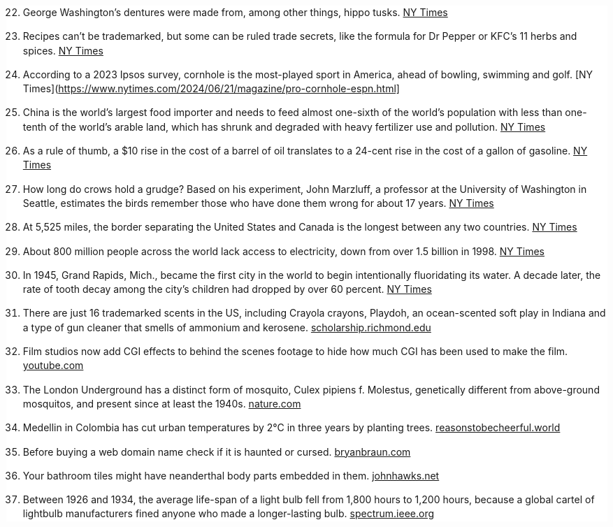 22. George Washington’s dentures were made from, among other things, hippo tusks. [NY Times](https://www.nytimes.com/2024/05/12/style/samson-historical-period-clothes.html)

23. Recipes can’t be trademarked, but some can be ruled trade secrets, like the formula for Dr Pepper or KFC’s 11 herbs and spices. [NY Times](https://www.nytimes.com/interactive/2024/06/04/dining/trademark-food-quiz.html)

24. According to a 2023 Ipsos survey, cornhole is the most-played sport in America, ahead of bowling, swimming and golf. [NY Times](https://www.nytimes.com/2024/06/21/magazine/pro-cornhole-espn.html]

25. China is the world’s largest food importer and needs to feed almost one-sixth of the world’s population with less than one-tenth of the world’s arable land, which has shrunk and degraded with heavy fertilizer use and pollution. [NY Times](https://www.nytimes.com/2024/09/02/world/asia/china-rainfall-crops.html)

26. As a rule of thumb, a $10 rise in the cost of a barrel of oil translates to a 24-cent rise in the cost of a gallon of gasoline. [NY Times](https://www.nytimes.com/2024/10/03/us/politics/us-economy-inflation-port-strike-helene-israel.html)

27. How long do crows hold a grudge? Based on his experiment, John Marzluff, a professor at the University of Washington in Seattle, estimates the birds remember those who have done them wrong for about 17 years. [NY Times](https://www.nytimes.com/2024/10/28/science/crows-grudges-revenge.html)

28. At 5,525 miles, the border separating the United States and Canada is the longest between any two countries. [NY Times](https://www.nytimes.com/2024/11/21/world/canada/canada-immigration-trump-mass-deportation.html)

29. About 800 million people across the world lack access to electricity, down from over 1.5 billion in 1998. [NY Times](https://www.nytimes.com/2024/12/12/climate/wright-trump-oil-gas-energy.html)

30. In 1945, Grand Rapids, Mich., became the first city in the world to begin intentionally fluoridating its water. A decade later, the rate of tooth decay among the city’s children had dropped by over 60 percent. [NY Times](https://www.nytimes.com/2024/12/12/well/fluoride-water-health-pregnancy-children.html)

31. There are just 16 trademarked scents in the US, including Crayola crayons, Playdoh, an ocean-scented soft play in Indiana and a type of gun cleaner that smells of ammonium and kerosene. [scholarship.richmond.edu](https://scholarship.richmond.edu/cgi/viewcontent.cgi?article=3378&context=lawreview)

32. Film studios now add CGI effects to behind the scenes footage to hide how much CGI has been used to make the film. [youtube.com](https://youtu.be/uGPHy3yWE08?si=RLB0zbtaFlGFhx5p&t=332)

33. The London Underground has a distinct form of mosquito, Culex pipiens f. Molestus, genetically different from above-ground mosquitos, and present since at least the 1940s. [nature.com](https://www.nature.com/articles/6884120)

34. Medellin in Colombia has cut urban temperatures by 2°C in three years by planting trees. [reasonstobecheerful.world](https://reasonstobecheerful.world/green-corridors-medellin-colombia-urban-heat/)

35. Before buying a web domain name check if it is haunted or cursed. [bryanbraun.com](https://www.bryanbraun.com/2024/10/25/before-you-buy-a-domain-name-first-check-to-see-if-its-haunted/)

36. Your bathroom tiles might have neanderthal body parts embedded in them. [johnhawks.net](https://johnhawks.net/weblog/how-many-bathrooms-have-neandertals-in-the-tile/)

37. Between 1926 and 1934, the average life-span of a light bulb fell from 1,800 hours to 1,200 hours, because a global cartel of lightbulb manufacturers fined anyone who made a longer-lasting bulb. [spectrum.ieee.org](https://spectrum.ieee.org/the-great-lightbulb-conspiracy)

